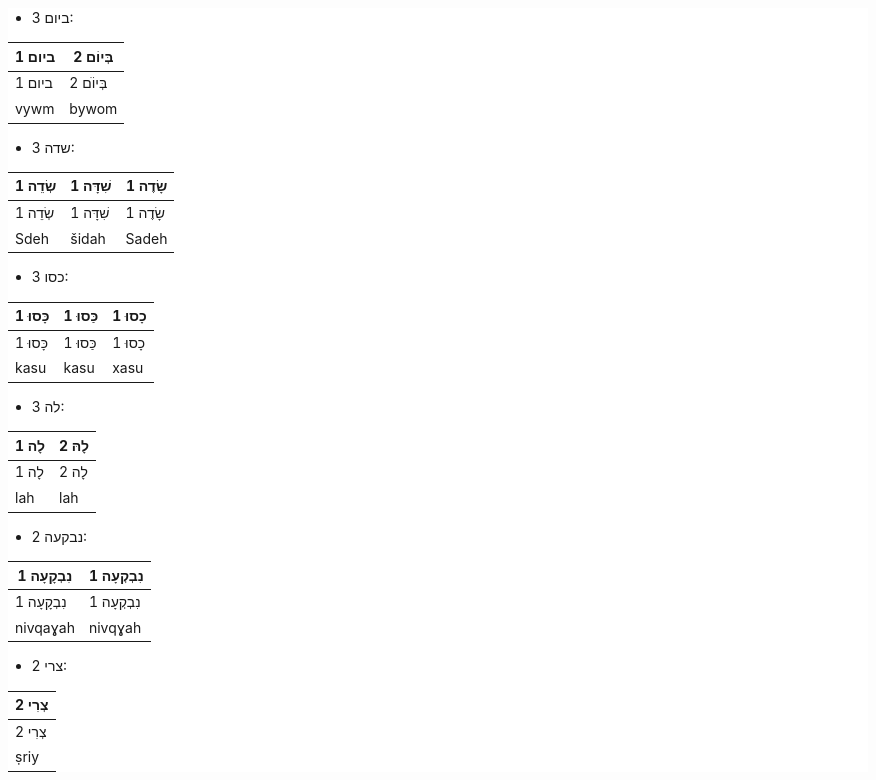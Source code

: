  * ביום 3: 

|ביום 1|בְּיוֹם 2|
|-|-|
|ביום 1|בְּיוֹֹם 2|
|vywm|bywom|

 * שדה 3: 

|שְׂדֵה 1|שִׁדָּה 1|שָׂדֶה 1|
|-|-|-|
|שְׂדֵה 1|שִׁדָּה 1|שָׂדֶה 1|
|Sdeh|šidah|Sadeh|

 * כסו 3: 

|כָּסוּ 1|כַּסוּ 1|כָסוּ 1|
|-|-|-|
|כָּסוּ 1|כַּסוּ 1|כָסוּ 1|
|kasu|kasu|xasu|

 * לה 3: 

|לָה 1|לָהּ 2|
|-|-|
|לָה 1|לָה 2|
|lah|lah|

 * נבקעה 2: 

|נִבְקָעָה 1|נִבְקְעָה 1|
|-|-|
|נִבְקָעָה 1|נִבְקְעָה 1|
|nivqaɣah|nivqɣah|

 * צרי 2: 

|צְרִי 2|
|-|
|צְרִי 2|
|ṣriy|
